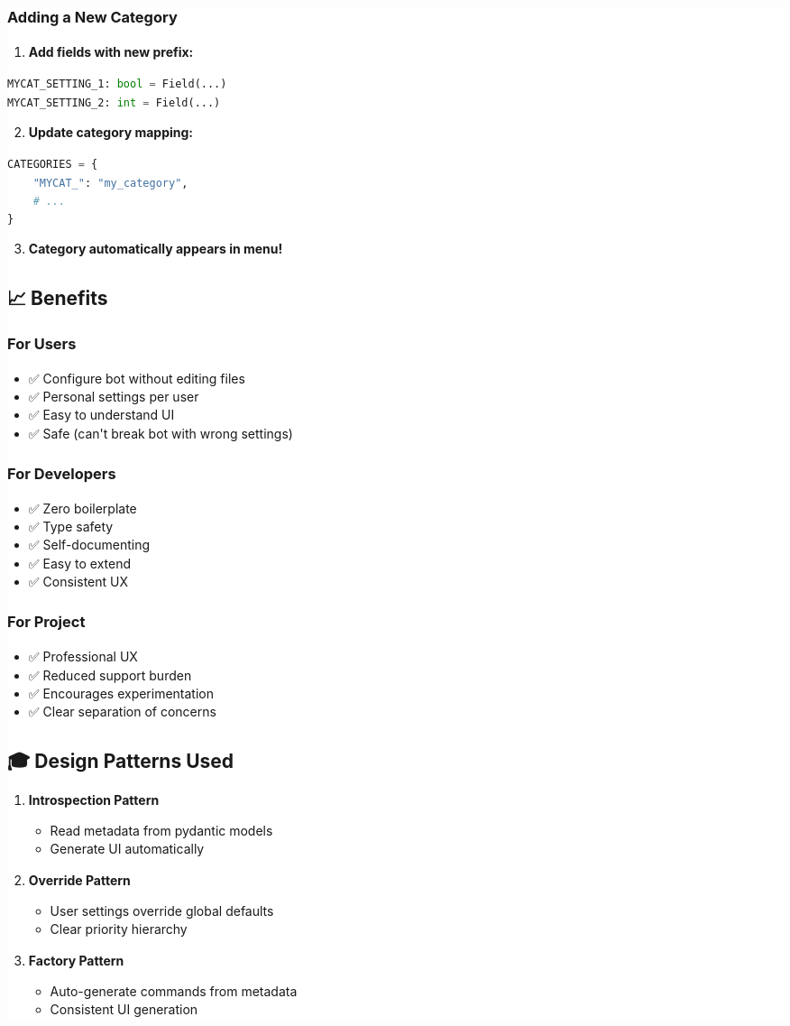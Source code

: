 ### Adding a New Category

1. **Add fields with new prefix:**
```python
MYCAT_SETTING_1: bool = Field(...)
MYCAT_SETTING_2: int = Field(...)
```

2. **Update category mapping:**
```python
CATEGORIES = {
    "MYCAT_": "my_category",
    # ...
}
```

3. **Category automatically appears in menu!**

## 📈 Benefits

### For Users
- ✅ Configure bot without editing files
- ✅ Personal settings per user
- ✅ Easy to understand UI
- ✅ Safe (can't break bot with wrong settings)

### For Developers
- ✅ Zero boilerplate
- ✅ Type safety
- ✅ Self-documenting
- ✅ Easy to extend
- ✅ Consistent UX

### For Project
- ✅ Professional UX
- ✅ Reduced support burden
- ✅ Encourages experimentation
- ✅ Clear separation of concerns

## 🎓 Design Patterns Used

1. **Introspection Pattern**
   - Read metadata from pydantic models
   - Generate UI automatically

2. **Override Pattern**
   - User settings override global defaults
   - Clear priority hierarchy

3. **Factory Pattern**
   - Auto-generate commands from metadata
   - Consistent UI generation
